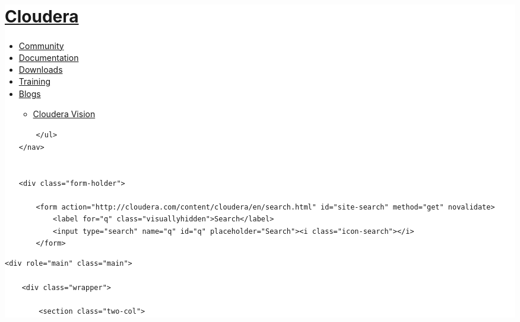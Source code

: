 
<div class="wrapper">
    <div class="bg-fix"></div>
    <h1 class="logo">
        <a href="http://cloudera.com/content/cloudera/en/home.html">Cloudera</a>
    </h1>

<nav class="site">
        <ul>
    <li class="">
 <a href="http://community.cloudera.com" data-link="external">Community</a>
</li>
<li class="">
 <a href="http://cloudera.com/content/support/en/documentation.html" data-link="external">Documentation</a>
</li>
 <li class="">
                    <a href="http://cloudera.com/content/support/en/downloads.html" data-link="external">Downloads</a>
   </li>
     <li class="">
                    <a href="http://university.cloudera.com" data-link="external">Training</a>
     </li>
<li class="">
                    <a href="http://blog.cloudera.com" data-link="external" class="active">Blogs</a>
                    <nav class="subnav menu"> <nav><ul>
<li><a href="http://vision.cloudera.com">Cloudera Vision</a></li>

</ul>
</nav> </nav>
</li>
            
        </ul>
    </nav>


    <div class="form-holder">
		
	    <form action="http://cloudera.com/content/cloudera/en/search.html" id="site-search" method="get" novalidate> 
	        <label for="q" class="visuallyhidden">Search</label> 
	        <input type="search" name="q" id="q" placeholder="Search"><i class="icon-search"></i> 
	    </form>
</div>
</div>
        </header>
				

	<div role="main" class="main">

		<div class="wrapper">

			<section class="two-col">



	

<aside class="left-col">
